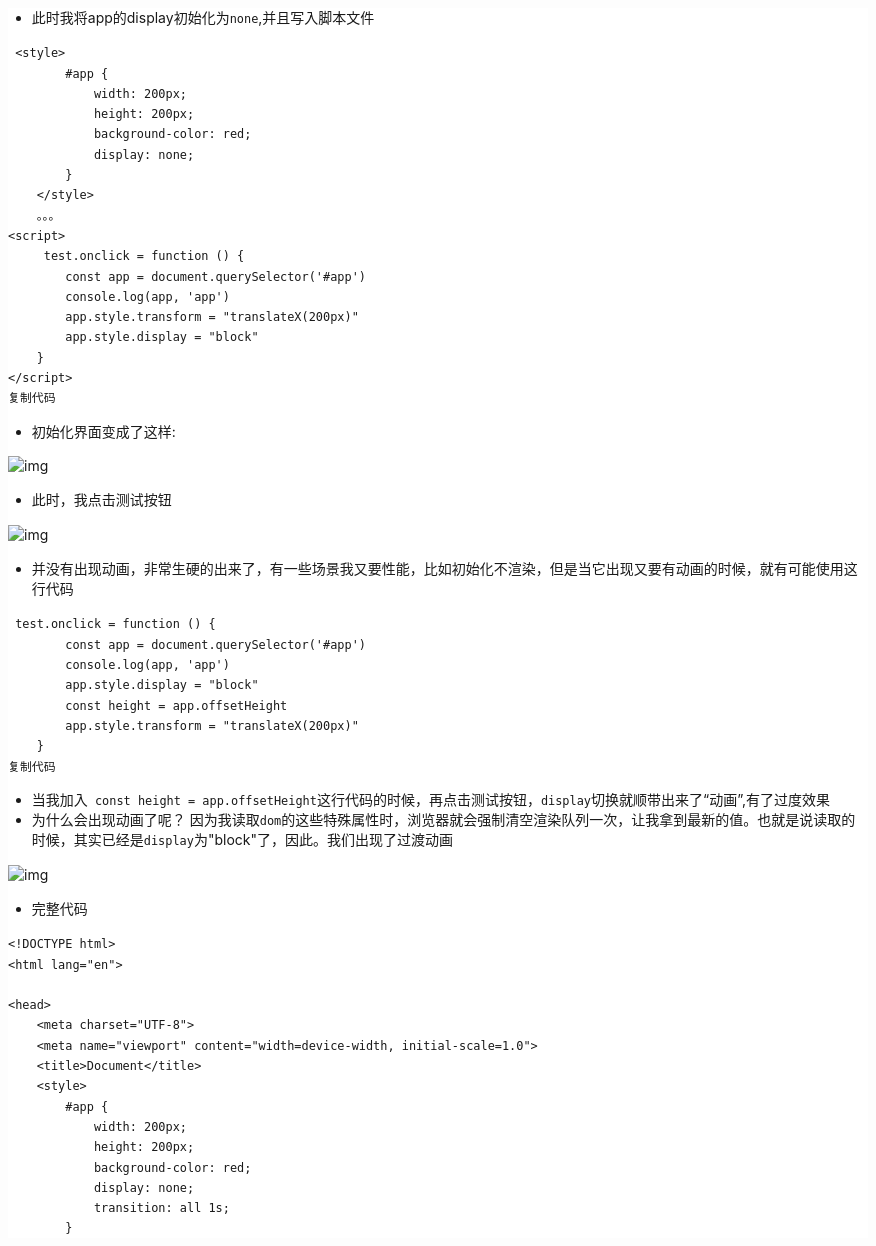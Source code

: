 - 此时我将app的display初始化为`none`,并且写入脚本文件

```
 <style>
        #app {
            width: 200px;
            height: 200px;
            background-color: red;
            display: none;
        }
    </style>
    。。。
<script>
     test.onclick = function () {
        const app = document.querySelector('#app')
        console.log(app, 'app')
        app.style.transform = "translateX(200px)"
        app.style.display = "block"
    }
</script>
复制代码
```

- 初始化界面变成了这样:

![img](https://p1-juejin.byteimg.com/tos-cn-i-k3u1fbpfcp/45a39e1c32fc46f5b91dbee779182873~tplv-k3u1fbpfcp-zoom-1.image)

- 此时，我点击测试按钮

![img](https://p9-juejin.byteimg.com/tos-cn-i-k3u1fbpfcp/46c5798fb8c149eeaa913f9cd1e6c2b4~tplv-k3u1fbpfcp-zoom-1.image)

- 并没有出现动画，非常生硬的出来了，有一些场景我又要性能，比如初始化不渲染，但是当它出现又要有动画的时候，就有可能使用这行代码

```
 test.onclick = function () {
        const app = document.querySelector('#app')
        console.log(app, 'app')
        app.style.display = "block"
        const height = app.offsetHeight
        app.style.transform = "translateX(200px)"
    }
复制代码
```

- 当我加入` const height = app.offsetHeight`这行代码的时候，再点击测试按钮，`display`切换就顺带出来了“动画”,有了过度效果
- 为什么会出现动画了呢？ 因为我读取`dom`的这些特殊属性时，浏览器就会强制清空渲染队列一次，让我拿到最新的值。也就是说读取的时候，其实已经是`display`为"block"了，因此。我们出现了过渡动画

![img](https://p9-juejin.byteimg.com/tos-cn-i-k3u1fbpfcp/72762a691e584a91a4d5a5b0c5107402~tplv-k3u1fbpfcp-zoom-1.image)

- 完整代码

```
<!DOCTYPE html>
<html lang="en">

<head>
    <meta charset="UTF-8">
    <meta name="viewport" content="width=device-width, initial-scale=1.0">
    <title>Document</title>
    <style>
        #app {
            width: 200px;
            height: 200px;
            background-color: red;
            display: none;
            transition: all 1s;
        }
```